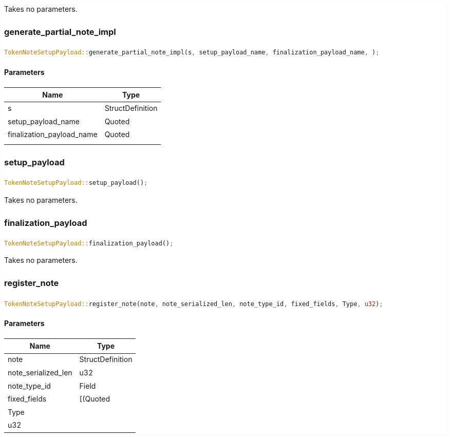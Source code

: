 Takes no parameters.

### generate_partial_note_impl

```rust
TokenNoteSetupPayload::generate_partial_note_impl(s, setup_payload_name, finalization_payload_name, );
```

#### Parameters
| Name | Type |
| --- | --- |
| s | StructDefinition |
| setup_payload_name | Quoted |
| finalization_payload_name | Quoted |
|  |  |

### setup_payload

```rust
TokenNoteSetupPayload::setup_payload();
```

Takes no parameters.

### finalization_payload

```rust
TokenNoteSetupPayload::finalization_payload();
```

Takes no parameters.

### register_note

```rust
TokenNoteSetupPayload::register_note(note, note_serialized_len, note_type_id, fixed_fields, Type, u32);
```

#### Parameters
| Name | Type |
| --- | --- |
| note | StructDefinition |
| note_serialized_len | u32 |
| note_type_id | Field |
| fixed_fields | [(Quoted |
| Type |  |
| u32 |  |

